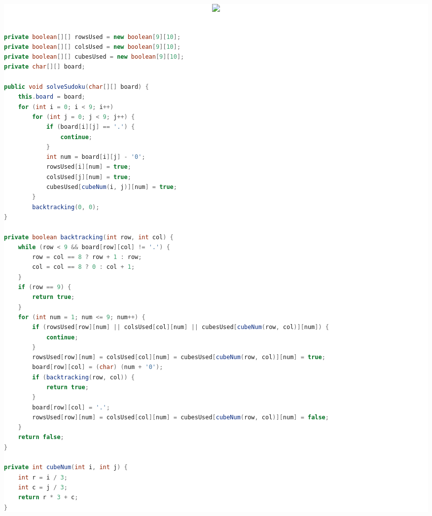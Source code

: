 <div align="center"> <img src="https://cs-notes-1256109796.cos.ap-guangzhou.myqcloud.com/0e8fdc96-83c1-4798-9abe-45fc91d70b9d.png"/> </div><br>

```java
private boolean[][] rowsUsed = new boolean[9][10];
private boolean[][] colsUsed = new boolean[9][10];
private boolean[][] cubesUsed = new boolean[9][10];
private char[][] board;

public void solveSudoku(char[][] board) {
    this.board = board;
    for (int i = 0; i < 9; i++)
        for (int j = 0; j < 9; j++) {
            if (board[i][j] == '.') {
                continue;
            }
            int num = board[i][j] - '0';
            rowsUsed[i][num] = true;
            colsUsed[j][num] = true;
            cubesUsed[cubeNum(i, j)][num] = true;
        }
        backtracking(0, 0);
}

private boolean backtracking(int row, int col) {
    while (row < 9 && board[row][col] != '.') {
        row = col == 8 ? row + 1 : row;
        col = col == 8 ? 0 : col + 1;
    }
    if (row == 9) {
        return true;
    }
    for (int num = 1; num <= 9; num++) {
        if (rowsUsed[row][num] || colsUsed[col][num] || cubesUsed[cubeNum(row, col)][num]) {
            continue;
        }
        rowsUsed[row][num] = colsUsed[col][num] = cubesUsed[cubeNum(row, col)][num] = true;
        board[row][col] = (char) (num + '0');
        if (backtracking(row, col)) {
            return true;
        }
        board[row][col] = '.';
        rowsUsed[row][num] = colsUsed[col][num] = cubesUsed[cubeNum(row, col)][num] = false;
    }
    return false;
}

private int cubeNum(int i, int j) {
    int r = i / 3;
    int c = j / 3;
    return r * 3 + c;
}
```
